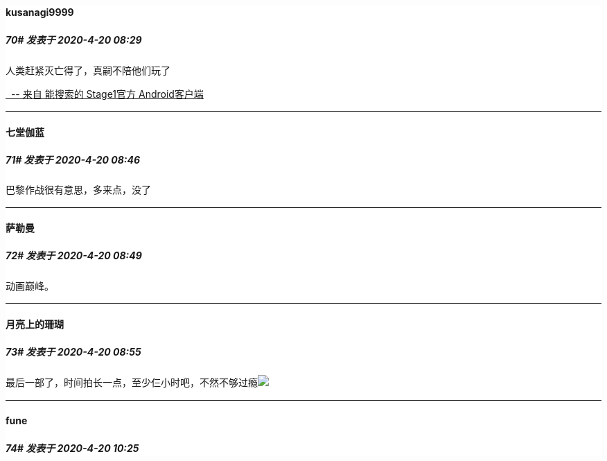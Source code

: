 ####  kusanagi9999  
##### 70#       发表于 2020-4-20 08:29




人类赶紧灭亡得了，真嗣不陪他们玩了

[  -- 来自 能搜索的 Stage1官方 Android客户端](https://www.coolapk.com/apk/140634)







*****

####  七堂伽蓝  
##### 71#       发表于 2020-4-20 08:46




巴黎作战很有意思，多来点，没了







*****

####  萨勒曼  
##### 72#       发表于 2020-4-20 08:49




动画巅峰。







*****

####  月亮上的珊瑚  
##### 73#       发表于 2020-4-20 08:55




最后一部了，时间拍长一点，至少仨小时吧，不然不够过瘾<img src="https://static.saraba1st.com/image/smiley/face2017/025.png" referrerpolicy="no-referrer">







*****

####  fune  
##### 74#       发表于 2020-4-20 10:25
